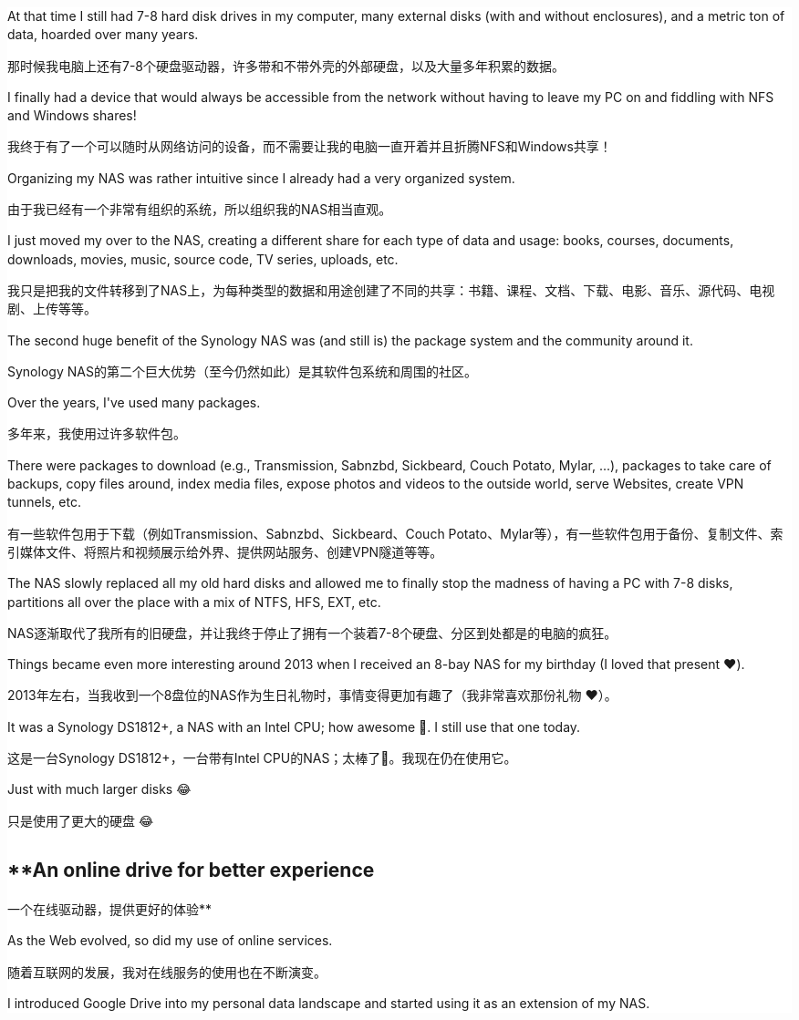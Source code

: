 At that time I still had 7-8 hard disk drives in my computer, many external disks (with and without enclosures), and a metric ton of data, hoarded over many years.  

那时候我电脑上还有7-8个硬盘驱动器，许多带和不带外壳的外部硬盘，以及大量多年积累的数据。

I finally had a device that would always be accessible from the network without having to leave my PC on and fiddling with NFS and Windows shares!  

我终于有了一个可以随时从网络访问的设备，而不需要让我的电脑一直开着并且折腾NFS和Windows共享！

Organizing my NAS was rather intuitive since I already had a very organized system.  

由于我已经有一个非常有组织的系统，所以组织我的NAS相当直观。  

I just moved my over to the NAS, creating a different share for each type of data and usage: books, courses, documents, downloads, movies, music, source code, TV series, uploads, etc.  

我只是把我的文件转移到了NAS上，为每种类型的数据和用途创建了不同的共享：书籍、课程、文档、下载、电影、音乐、源代码、电视剧、上传等等。

The second huge benefit of the Synology NAS was (and still is) the package system and the community around it.  

Synology NAS的第二个巨大优势（至今仍然如此）是其软件包系统和周围的社区。  

Over the years, I've used many packages.  

多年来，我使用过许多软件包。  

There were packages to download (e.g., Transmission, Sabnzbd, Sickbeard, Couch Potato, Mylar, ...), packages to take care of backups, copy files around, index media files, expose photos and videos to the outside world, serve Websites, create VPN tunnels, etc.  

有一些软件包用于下载（例如Transmission、Sabnzbd、Sickbeard、Couch Potato、Mylar等），有一些软件包用于备份、复制文件、索引媒体文件、将照片和视频展示给外界、提供网站服务、创建VPN隧道等等。

The NAS slowly replaced all my old hard disks and allowed me to finally stop the madness of having a PC with 7-8 disks, partitions all over the place with a mix of NTFS, HFS, EXT, etc.  

NAS逐渐取代了我所有的旧硬盘，并让我终于停止了拥有一个装着7-8个硬盘、分区到处都是的电脑的疯狂。

Things became even more interesting around 2013 when I received an 8-bay NAS for my birthday (I loved that present ❤️).  

2013年左右，当我收到一个8盘位的NAS作为生日礼物时，事情变得更加有趣了（我非常喜欢那份礼物 ❤️）。  

It was a Synology DS1812+, a NAS with an Intel CPU; how awesome 🤩. I still use that one today.  

这是一台Synology DS1812+，一台带有Intel CPU的NAS；太棒了🤩。我现在仍在使用它。  

Just with much larger disks 😂  

只是使用了更大的硬盘 😂

## **An online drive for better experience  

一个在线驱动器，提供更好的体验**

As the Web evolved, so did my use of online services.  

随着互联网的发展，我对在线服务的使用也在不断演变。  

I introduced Google Drive into my personal data landscape and started using it as an extension of my NAS.  

